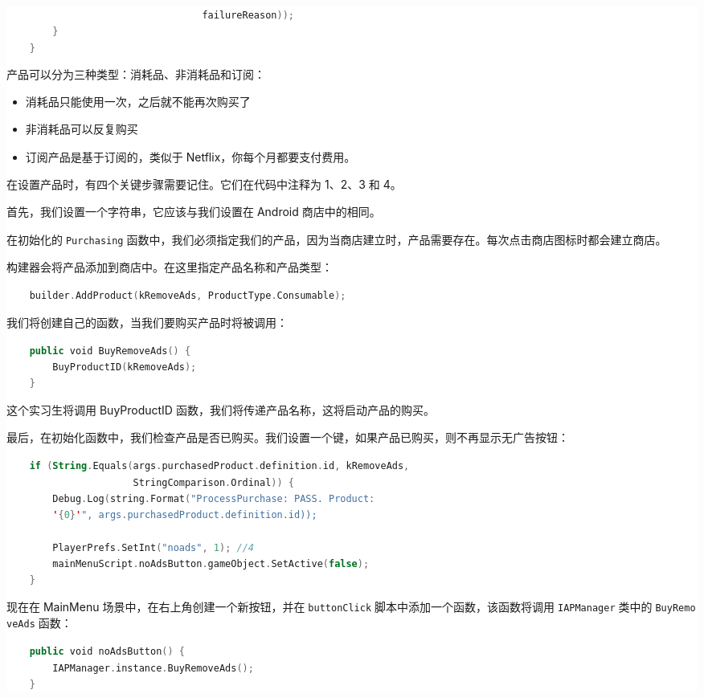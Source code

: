 ```kt
                                  failureReason)); 
        } 
    } 

```

产品可以分为三种类型：消耗品、非消耗品和订阅：

+   消耗品只能使用一次，之后就不能再次购买了

+   非消耗品可以反复购买

+   订阅产品是基于订阅的，类似于 Netflix，你每个月都要支付费用。

在设置产品时，有四个关键步骤需要记住。它们在代码中注释为 1、2、3 和 4。

首先，我们设置一个字符串，它应该与我们设置在 Android 商店中的相同。

在初始化的 `Purchasing` 函数中，我们必须指定我们的产品，因为当商店建立时，产品需要存在。每次点击商店图标时都会建立商店。

构建器会将产品添加到商店中。在这里指定产品名称和产品类型：

```kt
    builder.AddProduct(kRemoveAds, ProductType.Consumable); 

```

我们将创建自己的函数，当我们要购买产品时将被调用：

```kt
    public void BuyRemoveAds() { 
        BuyProductID(kRemoveAds); 
    }  

```

这个实习生将调用 BuyProductID 函数，我们将传递产品名称，这将启动产品的购买。

最后，在初始化函数中，我们检查产品是否已购买。我们设置一个键，如果产品已购买，则不再显示无广告按钮：

```kt
    if (String.Equals(args.purchasedProduct.definition.id, kRemoveAds, 
                      StringComparison.Ordinal)) { 
        Debug.Log(string.Format("ProcessPurchase: PASS. Product: 
        '{0}'", args.purchasedProduct.definition.id)); 

        PlayerPrefs.SetInt("noads", 1); //4 
        mainMenuScript.noAdsButton.gameObject.SetActive(false); 
    }

```

现在在 MainMenu 场景中，在右上角创建一个新按钮，并在 `buttonClick` 脚本中添加一个函数，该函数将调用 `IAPManager` 类中的 `BuyRemoveAds` 函数：

```kt
    public void noAdsButton() { 
        IAPManager.instance.BuyRemoveAds(); 
    } 

```
